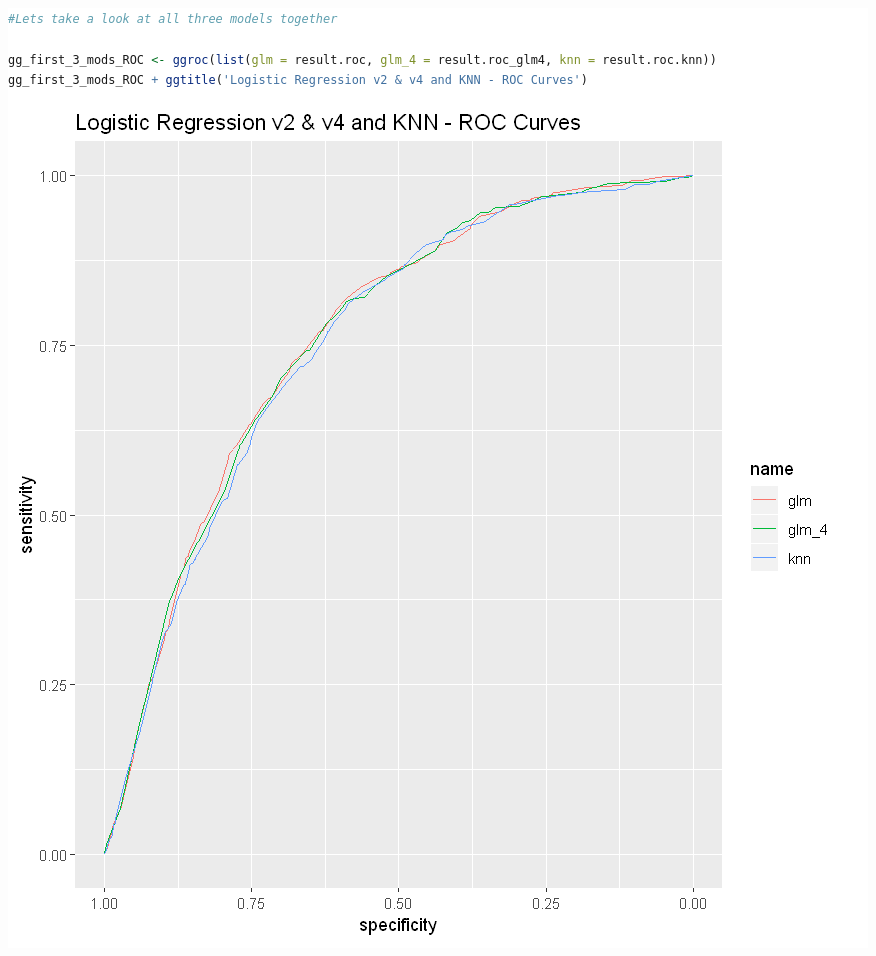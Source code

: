 

```R
#Lets take a look at all three models together

gg_first_3_mods_ROC <- ggroc(list(glm = result.roc, glm_4 = result.roc_glm4, knn = result.roc.knn))
gg_first_3_mods_ROC + ggtitle('Logistic Regression v2 & v4 and KNN - ROC Curves')
```




![png](output_43_1.png)

